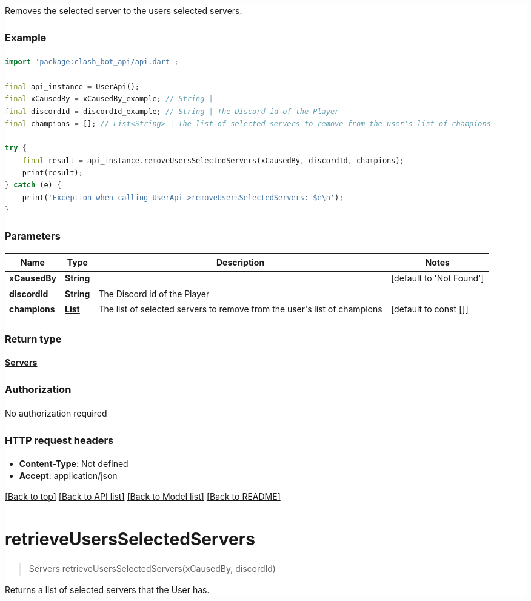 

Removes the selected server to the users selected servers.

### Example
```dart
import 'package:clash_bot_api/api.dart';

final api_instance = UserApi();
final xCausedBy = xCausedBy_example; // String | 
final discordId = discordId_example; // String | The Discord id of the Player
final champions = []; // List<String> | The list of selected servers to remove from the user's list of champions

try {
    final result = api_instance.removeUsersSelectedServers(xCausedBy, discordId, champions);
    print(result);
} catch (e) {
    print('Exception when calling UserApi->removeUsersSelectedServers: $e\n');
}
```

### Parameters

Name | Type | Description  | Notes
------------- | ------------- | ------------- | -------------
 **xCausedBy** | **String**|  | [default to 'Not Found']
 **discordId** | **String**| The Discord id of the Player | 
 **champions** | [**List<String>**](String.md)| The list of selected servers to remove from the user's list of champions | [default to const []]

### Return type

[**Servers**](Servers.md)

### Authorization

No authorization required

### HTTP request headers

 - **Content-Type**: Not defined
 - **Accept**: application/json

[[Back to top]](#) [[Back to API list]](../README.md#documentation-for-api-endpoints) [[Back to Model list]](../README.md#documentation-for-models) [[Back to README]](../README.md)

# **retrieveUsersSelectedServers**
> Servers retrieveUsersSelectedServers(xCausedBy, discordId)



Returns a list of selected servers that the User has.
